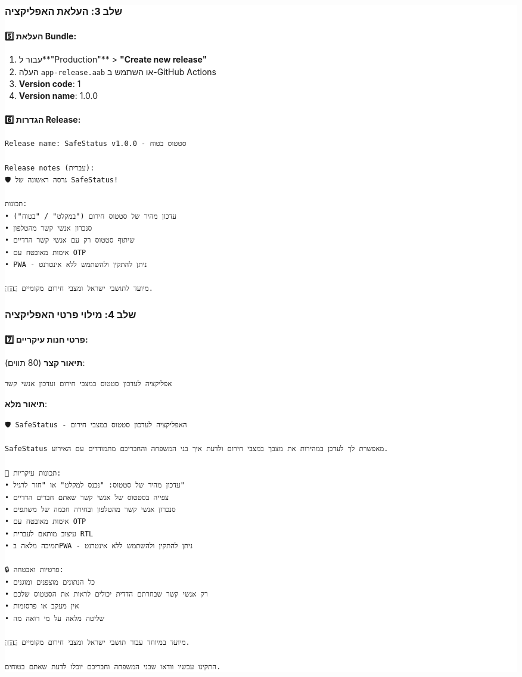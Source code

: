 ### **שלב 3: העלאת האפליקציה**

#### 5️⃣ **העלאת Bundle:**
1. עבור ל**"Production"** > **"Create new release"**
2. העלה `app-release.aab` או השתמש ב-GitHub Actions
3. **Version code**: 1
4. **Version name**: 1.0.0

#### 6️⃣ **הגדרות Release:**
```
Release name: SafeStatus v1.0.0 - סטטוס בטוח

Release notes (עברית):
🛡️ גרסה ראשונה של SafeStatus!

תכונות:
• עדכון מהיר של סטטוס חירום ("במקלט" / "בטוח")
• סנכרון אנשי קשר מהטלפון
• שיתוף סטטוס רק עם אנשי קשר הדדיים
• אימות מאובטח עם OTP
• PWA - ניתן להתקין ולהשתמש ללא אינטרנט

🇮🇱 מיועד לתושבי ישראל ומצבי חירום מקומיים.
```

### **שלב 4: מילוי פרטי האפליקציה**

#### 7️⃣ **פרטי חנות עיקריים:**

**תיאור קצר** (80 תווים):
```
אפליקציה לעדכון סטטוס במצבי חירום ועדכון אנשי קשר
```

**תיאור מלא**:
```
🛡️ SafeStatus - האפליקציה לעדכון סטטוס במצבי חירום

SafeStatus מאפשרת לך לעדכן במהירות את מצבך במצבי חירום ולדעת איך בני המשפחה והחבריכם מתמודדים עם האירוע.

🔹 תכונות עיקריות:
• עדכון מהיר של סטטוס: "נכנס למקלט" או "חזר לרגיל"
• צפייה בסטטוס של אנשי קשר שאתם חברים הדדיים
• סנכרון אנשי קשר מהטלפון ובחירה חכמה של משתפים
• אימות מאובטח עם OTP
• עיצוב מותאם לעברית RTL
• תמיכה מלאה בPWA - ניתן להתקין ולהשתמש ללא אינטרנט

🔒 פרטיות ואבטחה:
• כל הנתונים מוצפנים ומוגנים
• רק אנשי קשר שבחרתם הדדית יכולים לראות את הסטטוס שלכם
• אין מעקב או פרסומות
• שליטה מלאה על מי רואה מה

🇮🇱 מיועד במיוחד עבור תושבי ישראל ומצבי חירום מקומיים.

התקינו עכשיו וודאו שבני המשפחה וחבריכם יוכלו לדעת שאתם בטוחים.
```
